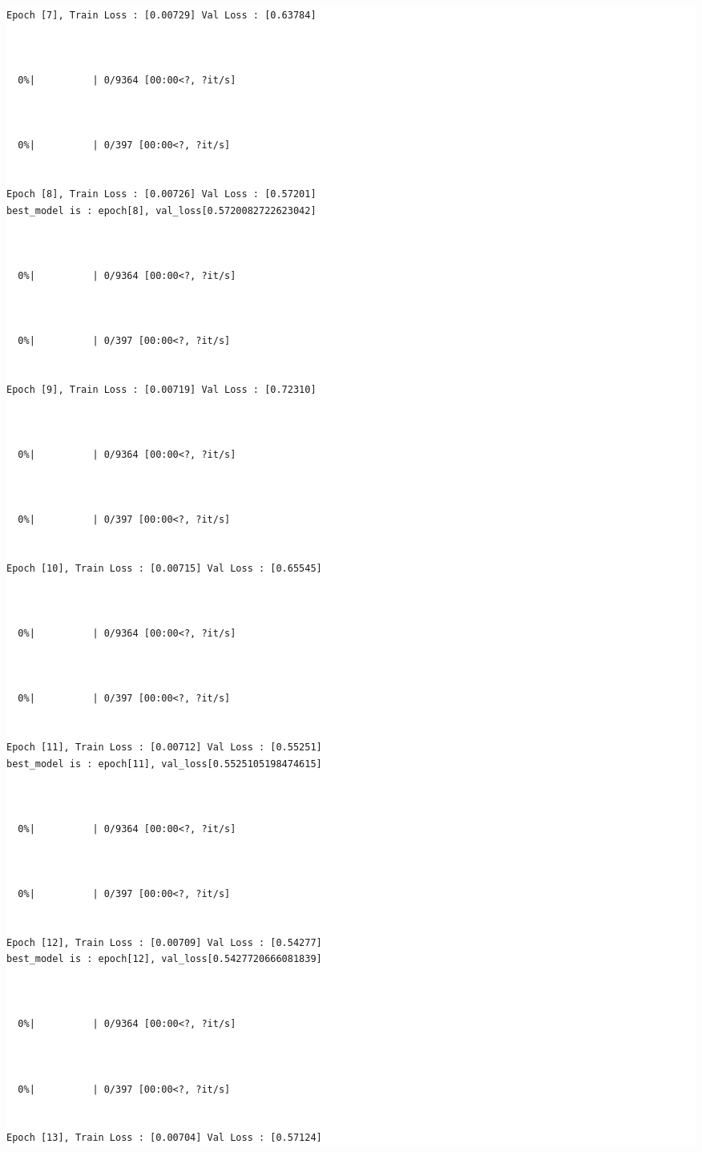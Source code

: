 
    Epoch [7], Train Loss : [0.00729] Val Loss : [0.63784]



      0%|          | 0/9364 [00:00<?, ?it/s]



      0%|          | 0/397 [00:00<?, ?it/s]


    Epoch [8], Train Loss : [0.00726] Val Loss : [0.57201]
    best_model is : epoch[8], val_loss[0.5720082722623042]



      0%|          | 0/9364 [00:00<?, ?it/s]



      0%|          | 0/397 [00:00<?, ?it/s]


    Epoch [9], Train Loss : [0.00719] Val Loss : [0.72310]



      0%|          | 0/9364 [00:00<?, ?it/s]



      0%|          | 0/397 [00:00<?, ?it/s]


    Epoch [10], Train Loss : [0.00715] Val Loss : [0.65545]



      0%|          | 0/9364 [00:00<?, ?it/s]



      0%|          | 0/397 [00:00<?, ?it/s]


    Epoch [11], Train Loss : [0.00712] Val Loss : [0.55251]
    best_model is : epoch[11], val_loss[0.5525105198474615]



      0%|          | 0/9364 [00:00<?, ?it/s]



      0%|          | 0/397 [00:00<?, ?it/s]


    Epoch [12], Train Loss : [0.00709] Val Loss : [0.54277]
    best_model is : epoch[12], val_loss[0.5427720666081839]



      0%|          | 0/9364 [00:00<?, ?it/s]



      0%|          | 0/397 [00:00<?, ?it/s]


    Epoch [13], Train Loss : [0.00704] Val Loss : [0.57124]


